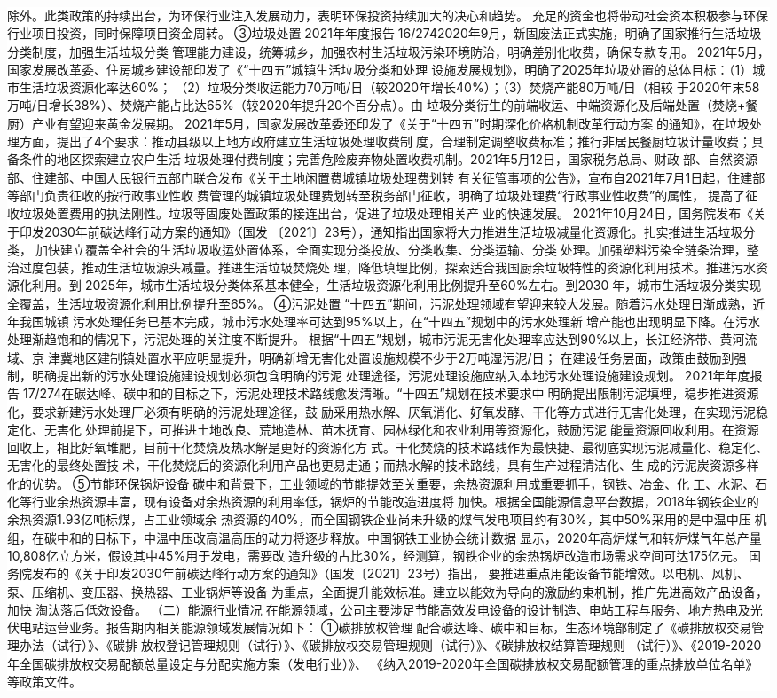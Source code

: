 除外。此类政策的持续出台，为环保行业注入发展动力，表明环保投资持续加大的决心和趋势。
充足的资金也将带动社会资本积极参与环保行业项目投资，同时保障项目资金周转。
③垃圾处置
2021年年度报告
16/2742020年9月，新固废法正式实施，明确了国家推行生活垃圾分类制度，加强生活垃圾分类
管理能力建设，统筹城乡，加强农村生活垃圾污染环境防治，明确差别化收费，确保专款专用。
2021年5月，国家发展改革委、住房城乡建设部印发了《“十四五”城镇生活垃圾分类和处理
设施发展规划》，明确了2025年垃圾处置的总体目标：（1）城市生活垃圾资源化率达60%；
（2）垃圾分类收运能力70万吨/日（较2020年增长40%）；（3）焚烧产能80万吨/日（相较
于2020年末58万吨/日增长38%）、焚烧产能占比达65%（较2020年提升20个百分点）。由
垃圾分类衍生的前端收运、中端资源化及后端处置（焚烧+餐厨）产业有望迎来黄金发展期。
2021年5月，国家发展改革委还印发了《关于“十四五”时期深化价格机制改革行动方案
的通知》，在垃圾处理方面，提出了4个要求：推动县级以上地方政府建立生活垃圾处理收费制
度，合理制定调整收费标准；推行非居民餐厨垃圾计量收费；具备条件的地区探索建立农户生活
垃圾处理付费制度；完善危险废弃物处置收费机制。2021年5月12日，国家税务总局、财政
部、自然资源部、住建部、中国人民银行五部门联合发布《关于土地闲置费城镇垃圾处理费划转
有关征管事项的公告》，宣布自2021年7月1日起，住建部等部门负责征收的按行政事业性收
费管理的城镇垃圾处理费划转至税务部门征收，明确了垃圾处理费“行政事业性收费”的属性，
提高了征收垃圾处置费用的执法刚性。垃圾等固废处置政策的接连出台，促进了垃圾处理相关产
业的快速发展。
2021年10月24日，国务院发布《关于印发2030年前碳达峰行动方案的通知》（国发
〔2021〕23号），通知指出国家将大力推进生活垃圾减量化资源化。扎实推进生活垃圾分类，
加快建立覆盖全社会的生活垃圾收运处置体系，全面实现分类投放、分类收集、分类运输、分类
处理。加强塑料污染全链条治理，整治过度包装，推动生活垃圾源头减量。推进生活垃圾焚烧处
理，降低填埋比例，探索适合我国厨余垃圾特性的资源化利用技术。推进污水资源化利用。到
2025年，城市生活垃圾分类体系基本健全，生活垃圾资源化利用比例提升至60%左右。到2030
年，城市生活垃圾分类实现全覆盖，生活垃圾资源化利用比例提升至65%。
④污泥处置
“十四五”期间，污泥处理领域有望迎来较大发展。随着污水处理日渐成熟，近年我国城镇
污水处理任务已基本完成，城市污水处理率可达到95%以上，在“十四五”规划中的污水处理新
增产能也出现明显下降。在污水处理渐趋饱和的情况下，污泥处理的关注度不断提升。
根据“十四五”规划，城市污泥无害化处理率应达到90%以上，长江经济带、黄河流域、京
津冀地区建制镇处置水平应明显提升，明确新增无害化处置设施规模不少于2万吨湿污泥/日；
在建设任务层面，政策由鼓励到强制，明确提出新的污水处理设施建设规划必须包含明确的污泥
处理途径，污泥处理设施应纳入本地污水处理设施建设规划。
2021年年度报告
17/274在碳达峰、碳中和的目标之下，污泥处理技术路线愈发清晰。“十四五”规划在技术要求中
明确提出限制污泥填埋，稳步推进资源化，要求新建污水处理厂必须有明确的污泥处理途径，鼓
励采用热水解、厌氧消化、好氧发酵、干化等方式进行无害化处理，在实现污泥稳定化、无害化
处理前提下，可推进土地改良、荒地造林、苗木抚育、园林绿化和农业利用等资源化，鼓励污泥
能量资源回收利用。在资源回收上，相比好氧堆肥，目前干化焚烧及热水解是更好的资源化方
式。干化焚烧的技术路线作为最快捷、最彻底实现污泥减量化、稳定化、无害化的最终处置技
术，干化焚烧后的资源化利用产品也更易走通；而热水解的技术路线，具有生产过程清洁化、生
成的污泥炭资源多样化的优势。
⑤节能环保锅炉设备
碳中和背景下，工业领域的节能提效至关重要，余热资源利用成重要抓手，钢铁、冶金、化
工、水泥、石化等行业余热资源丰富，现有设备对余热资源的利用率低，锅炉的节能改造进度将
加快。根据全国能源信息平台数据，2018年钢铁企业的余热资源1.93亿吨标煤，占工业领域余
热资源的40%，而全国钢铁企业尚未升级的煤气发电项目约有30%，其中50%采用的是中温中压
机组，在碳中和的目标下，中温中压改高温高压的动力将逐步释放。中国钢铁工业协会统计数据
显示，2020年高炉煤气和转炉煤气年总产量10,808亿立方米，假设其中45%用于发电，需要改
造升级的占比30%，经测算，钢铁企业的余热锅炉改造市场需求空间可达175亿元。
国务院发布的《关于印发2030年前碳达峰行动方案的通知》（国发〔2021〕23号）指出，
要推进重点用能设备节能增效。以电机、风机、泵、压缩机、变压器、换热器、工业锅炉等设备
为重点，全面提升能效标准。建立以能效为导向的激励约束机制，推广先进高效产品设备，加快
淘汰落后低效设备。
（二）能源行业情况
在能源领域，公司主要涉足节能高效发电设备的设计制造、电站工程与服务、地方热电及光
伏电站运营业务。报告期内相关能源领域发展情况如下：
①碳排放权管理
配合碳达峰、碳中和目标，生态环境部制定了《碳排放权交易管理办法（试行）》、《碳排
放权登记管理规则（试行）》、《碳排放权交易管理规则（试行）》、《碳排放权结算管理规则
（试行）》、《2019-2020年全国碳排放权交易配额总量设定与分配实施方案（发电行业）》、
《纳入2019-2020年全国碳排放权交易配额管理的重点排放单位名单》等政策文件。